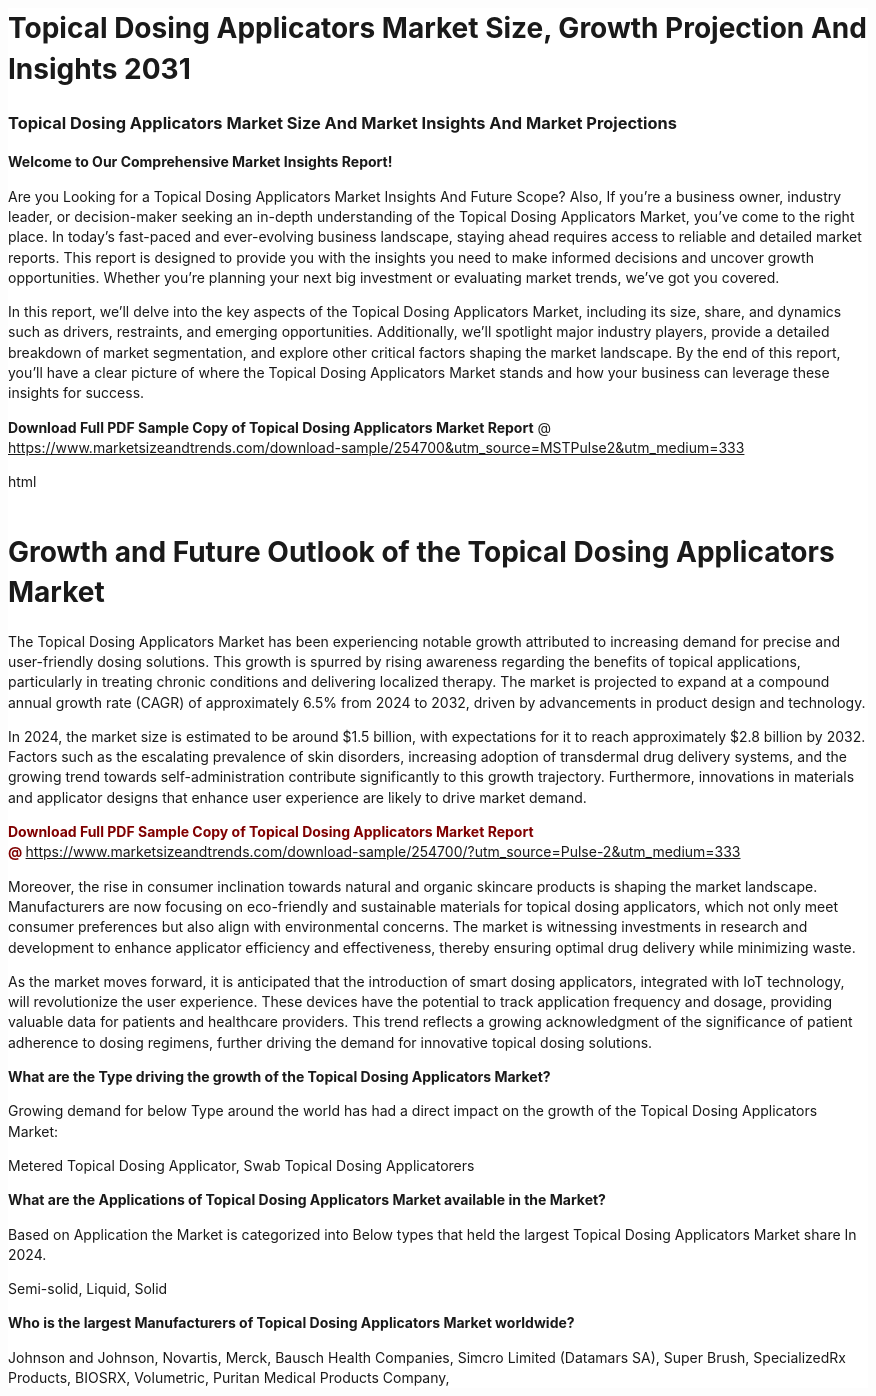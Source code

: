 <h1>Topical Dosing Applicators Market Size, Growth Projection And Insights 2031</h1><div class="" data-test-id=""><h3><span class="">Topical Dosing Applicators Market Size And Market Insights And Market Projections</span></h3></div><div class="" data-test-id=""><p><strong>Welcome to Our Comprehensive Market Insights Report!</strong></p><p>Are you Looking for a Topical Dosing Applicators Market Insights And Future Scope? Also, If you&rsquo;re a business owner, industry leader, or decision-maker seeking an in-depth understanding of the Topical Dosing Applicators Market, you&rsquo;ve come to the right place. In today&rsquo;s fast-paced and ever-evolving business landscape, staying ahead requires access to reliable and detailed market reports. This report is designed to provide you with the insights you need to make informed decisions and uncover growth opportunities. Whether you&rsquo;re planning your next big investment or evaluating market trends, we&rsquo;ve got you covered.</p><p>In this report, we&rsquo;ll delve into the key aspects of the Topical Dosing Applicators Market, including its size, share, and dynamics such as drivers, restraints, and emerging opportunities. Additionally, we&rsquo;ll spotlight major industry players, provide a detailed breakdown of market segmentation, and explore other critical factors shaping the market landscape. By the end of this report, you&rsquo;ll have a clear picture of where the Topical Dosing Applicators Market stands and how your business can leverage these insights for success.</p><p><strong>Download Full PDF Sample Copy of Topical Dosing Applicators Market Report</strong> @ <a href="https://www.marketsizeandtrends.com/download-sample/254700&utm_source=MSTPulse2&utm_medium=333" target="_blank">https://www.marketsizeandtrends.com/download-sample/254700&utm_source=MSTPulse2&utm_medium=333</a></p></div><div class="" data-test-id=""><p><span class="">html<!DOCTYPE html><html lang="en"><head> <meta charset="UTF-8"> <meta name="viewport" content="width=device-width, initial-scale=1.0"> <title>Topical Dosing Applicators Market</title></head><body> <h1>Growth and Future Outlook of the Topical Dosing Applicators Market</h1> <p>The Topical Dosing Applicators Market has been experiencing notable growth attributed to increasing demand for precise and user-friendly dosing solutions. This growth is spurred by rising awareness regarding the benefits of topical applications, particularly in treating chronic conditions and delivering localized therapy. The market is projected to expand at a compound annual growth rate (CAGR) of approximately 6.5% from 2024 to 2032, driven by advancements in product design and technology.</p> <p>In 2024, the market size is estimated to be around $1.5 billion, with expectations for it to reach approximately $2.8 billion by 2032. Factors such as the escalating prevalence of skin disorders, increasing adoption of transdermal drug delivery systems, and the growing trend towards self-administration contribute significantly to this growth trajectory. Furthermore, innovations in materials and applicator designs that enhance user experience are likely to drive market demand.</p> <p><strong><span style="color: #800000;">Download Full PDF Sample Copy of Topical Dosing Applicators Market Report @</span>&nbsp;</strong><a href="https://www.marketsizeandtrends.com/download-sample/254700/?utm_source=Pulse-2&amp;utm_medium=333">https://www.marketsizeandtrends.com/download-sample/254700/?utm_source=Pulse-2&amp;utm_medium=333</a></p> <p>Moreover, the rise in consumer inclination towards natural and organic skincare products is shaping the market landscape. Manufacturers are now focusing on eco-friendly and sustainable materials for topical dosing applicators, which not only meet consumer preferences but also align with environmental concerns. The market is witnessing investments in research and development to enhance applicator efficiency and effectiveness, thereby ensuring optimal drug delivery while minimizing waste.</p> <p>As the market moves forward, it is anticipated that the introduction of smart dosing applicators, integrated with IoT technology, will revolutionize the user experience. These devices have the potential to track application frequency and dosage, providing valuable data for patients and healthcare providers. This trend reflects a growing acknowledgment of the significance of patient adherence to dosing regimens, further driving the demand for innovative topical dosing solutions.</p></body></html></span></p><p><strong><span class="">What are the&nbsp;Type driving the growth of the Topical Dosing Applicators Market?</span></strong></p></div><div class="" data-test-id=""><p><span class="">Growing demand for below Type around the world has had a direct impact on the growth of the Topical Dosing Applicators Market:</span></p></div><div class="" data-test-id=""><p>Metered Topical Dosing Applicator, Swab Topical Dosing Applicatorers</p><p><span class=""><strong>What are the&nbsp;Applications&nbsp;of Topical Dosing Applicators Market available in the Market?</strong></span></p></div><div class="" data-test-id=""><p><span class="">Based on Application the Market is categorized into Below types that held the largest Topical Dosing Applicators Market share In 2024.</span></p></div><div class="" data-test-id=""><p><span class="">Semi-solid, Liquid, Solid</span></p><p><span class=""><strong>Who is the largest Manufacturers of Topical Dosing Applicators Market worldwide?</strong></span></p></div><div class="" data-test-id=""><p><span class="">Johnson and Johnson, Novartis, Merck, Bausch Health Companies, Simcro Limited (Datamars SA), Super Brush, SpecializedRx Products, BIOSRX, Volumetric, Puritan Medical Products Company,